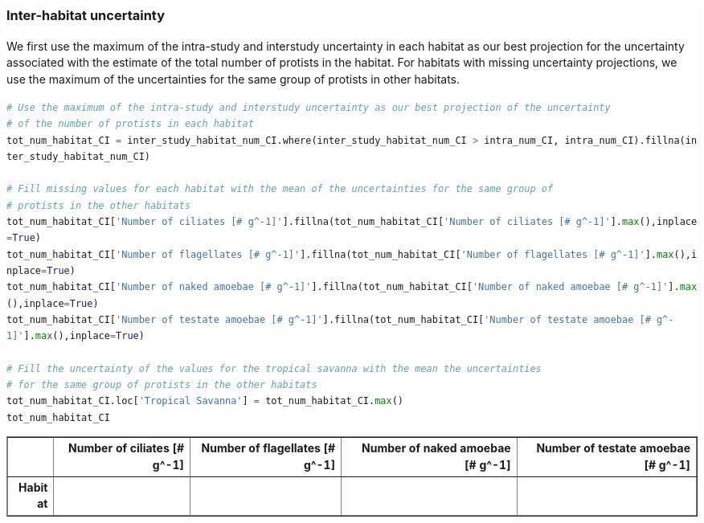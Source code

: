 

### Inter-habitat uncertainty
We first use the maximum of the intra-study and interstudy uncertainty in each habitat as our best projection for the uncertainty associated with the estimate of the total number of protists in the habitat. For habitats with missing uncertainty projections, we use the maximum of the uncertainties for the same group of protists in other habitats.


```python
# Use the maximum of the intra-study and interstudy uncertainty as our best projection of the uncertainty 
# of the number of protists in each habitat
tot_num_habitat_CI = inter_study_habitat_num_CI.where(inter_study_habitat_num_CI > intra_num_CI, intra_num_CI).fillna(inter_study_habitat_num_CI)

# Fill missing values for each habitat with the mean of the uncertainties for the same group of 
# protists in the other habitats
tot_num_habitat_CI['Number of ciliates [# g^-1]'].fillna(tot_num_habitat_CI['Number of ciliates [# g^-1]'].max(),inplace=True)
tot_num_habitat_CI['Number of flagellates [# g^-1]'].fillna(tot_num_habitat_CI['Number of flagellates [# g^-1]'].max(),inplace=True)
tot_num_habitat_CI['Number of naked amoebae [# g^-1]'].fillna(tot_num_habitat_CI['Number of naked amoebae [# g^-1]'].max(),inplace=True)
tot_num_habitat_CI['Number of testate amoebae [# g^-1]'].fillna(tot_num_habitat_CI['Number of testate amoebae [# g^-1]'].max(),inplace=True)

# Fill the uncertainty of the values for the tropical savanna with the mean the uncertainties 
# for the same group of protists in the other habitats
tot_num_habitat_CI.loc['Tropical Savanna'] = tot_num_habitat_CI.max()
tot_num_habitat_CI

```




<div>
<style scoped>
    .dataframe tbody tr th:only-of-type {
        vertical-align: middle;
    }

    .dataframe tbody tr th {
        vertical-align: top;
    }

    .dataframe thead th {
        text-align: right;
    }
</style>
<table border="1" class="dataframe">
  <thead>
    <tr style="text-align: right;">
      <th></th>
      <th>Number of ciliates [# g^-1]</th>
      <th>Number of flagellates [# g^-1]</th>
      <th>Number of naked amoebae [# g^-1]</th>
      <th>Number of testate amoebae [# g^-1]</th>
    </tr>
    <tr>
      <th>Habitat</th>
      <th></th>
      <th></th>
      <th></th>
      <th></th>
    </tr>
  </thead>